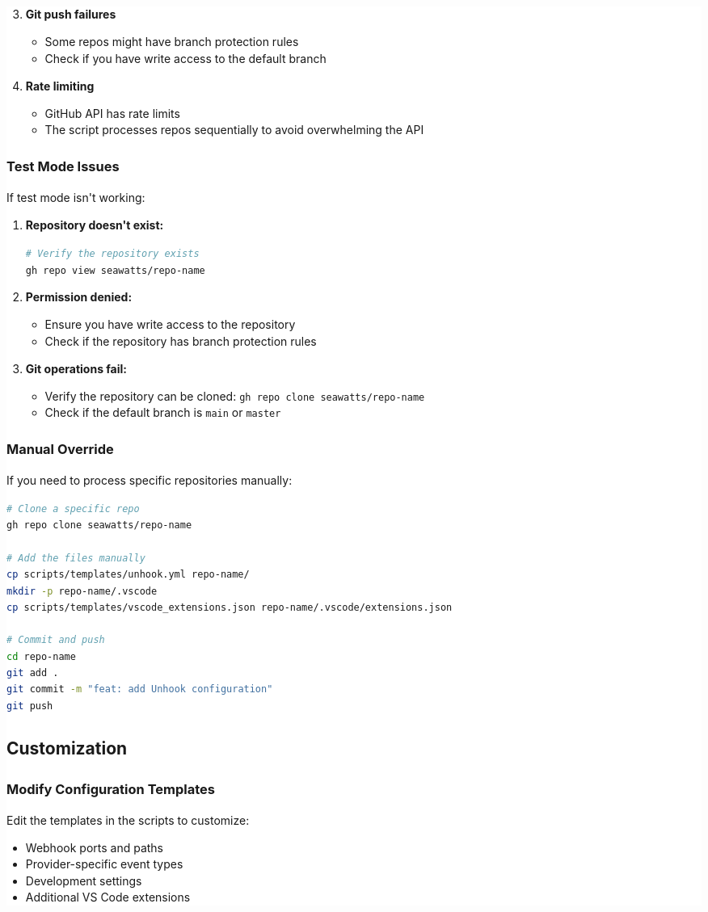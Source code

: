 3. **Git push failures**
   - Some repos might have branch protection rules
   - Check if you have write access to the default branch

4. **Rate limiting**
   - GitHub API has rate limits
   - The script processes repos sequentially to avoid overwhelming the API

### Test Mode Issues

If test mode isn't working:

1. **Repository doesn't exist:**
   ```bash
   # Verify the repository exists
   gh repo view seawatts/repo-name
   ```

2. **Permission denied:**
   - Ensure you have write access to the repository
   - Check if the repository has branch protection rules

3. **Git operations fail:**
   - Verify the repository can be cloned: `gh repo clone seawatts/repo-name`
   - Check if the default branch is `main` or `master`

### Manual Override

If you need to process specific repositories manually:

```bash
# Clone a specific repo
gh repo clone seawatts/repo-name

# Add the files manually
cp scripts/templates/unhook.yml repo-name/
mkdir -p repo-name/.vscode
cp scripts/templates/vscode_extensions.json repo-name/.vscode/extensions.json

# Commit and push
cd repo-name
git add .
git commit -m "feat: add Unhook configuration"
git push
```

## Customization

### Modify Configuration Templates

Edit the templates in the scripts to customize:
- Webhook ports and paths
- Provider-specific event types
- Development settings
- Additional VS Code extensions
